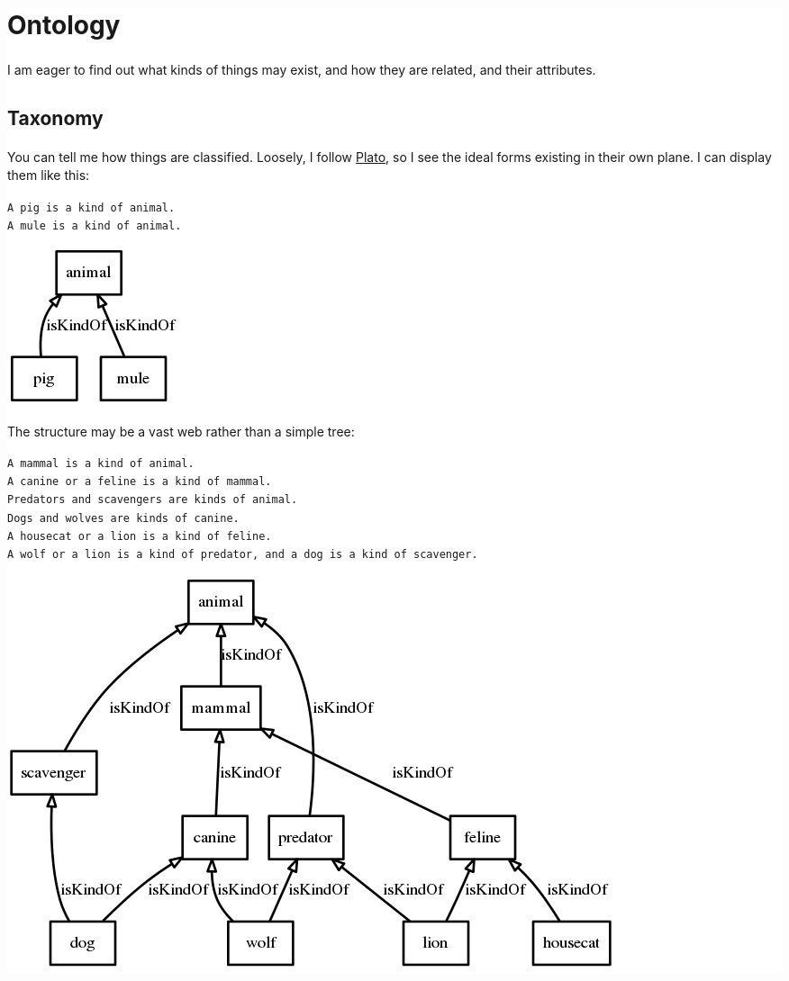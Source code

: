 # Ontology

I am eager to find out what kinds of things may exist, and how they are
related, and their attributes.

## Taxonomy

You can tell me how things are classified.  Loosely, I follow
[Plato](https://en.wikipedia.org/wiki/Theory_of_forms), so I see the
ideal forms existing in their own plane.  I can display them like
this:

```
A pig is a kind of animal.
A mule is a kind of animal.
```

[![diagram](assets/taxonomy.png)](assets/taxonomy.png)

The structure may be a vast web rather than a simple tree:

```
A mammal is a kind of animal.
A canine or a feline is a kind of mammal.
Predators and scavengers are kinds of animal.
Dogs and wolves are kinds of canine.
A housecat or a lion is a kind of feline.
A wolf or a lion is a kind of predator, and a dog is a kind of scavenger.
```

[![diagram](assets/hypernyms.png)](assets/hypernyms.png)
